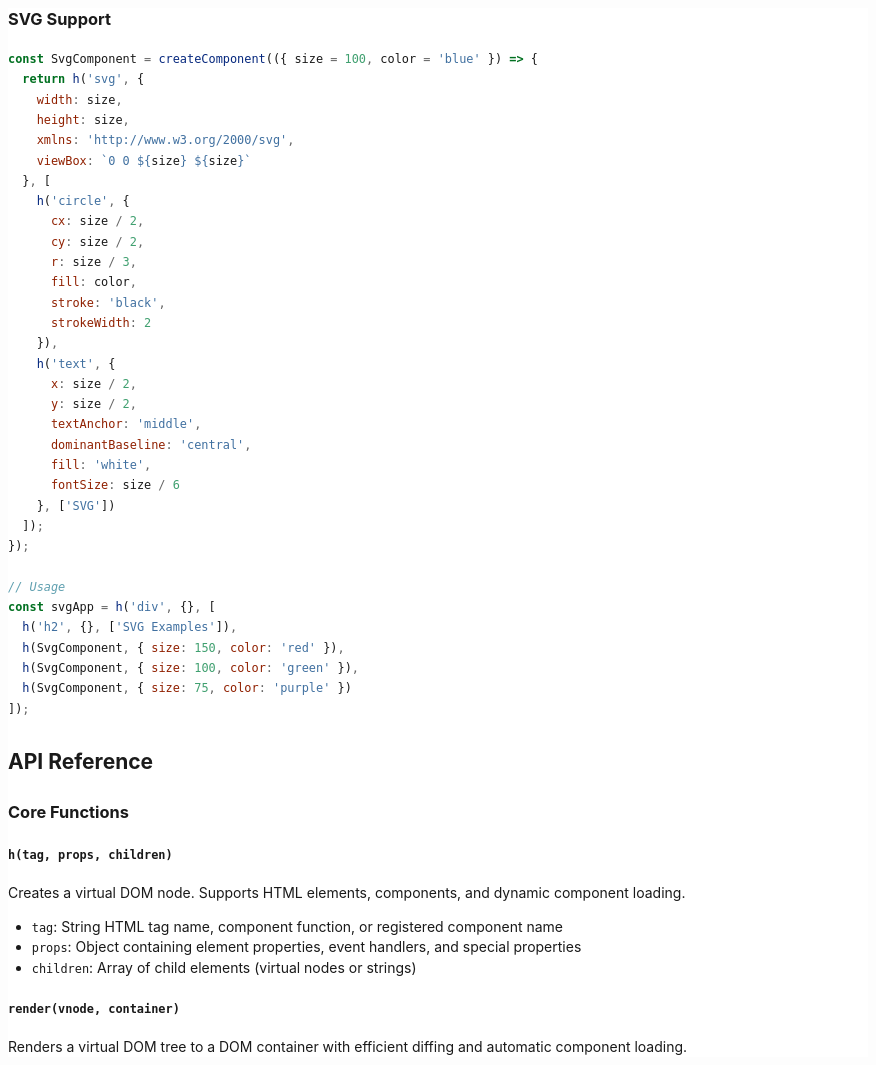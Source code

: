 ### SVG Support

```javascript
const SvgComponent = createComponent(({ size = 100, color = 'blue' }) => {
  return h('svg', {
    width: size,
    height: size,
    xmlns: 'http://www.w3.org/2000/svg',
    viewBox: `0 0 ${size} ${size}`
  }, [
    h('circle', {
      cx: size / 2,
      cy: size / 2,
      r: size / 3,
      fill: color,
      stroke: 'black',
      strokeWidth: 2
    }),
    h('text', {
      x: size / 2,
      y: size / 2,
      textAnchor: 'middle',
      dominantBaseline: 'central',
      fill: 'white',
      fontSize: size / 6
    }, ['SVG'])
  ]);
});

// Usage
const svgApp = h('div', {}, [
  h('h2', {}, ['SVG Examples']),
  h(SvgComponent, { size: 150, color: 'red' }),
  h(SvgComponent, { size: 100, color: 'green' }),
  h(SvgComponent, { size: 75, color: 'purple' })
]);
```

## API Reference

### Core Functions

#### `h(tag, props, children)`
Creates a virtual DOM node. Supports HTML elements, components, and dynamic component loading.

- `tag`: String HTML tag name, component function, or registered component name
- `props`: Object containing element properties, event handlers, and special properties
- `children`: Array of child elements (virtual nodes or strings)

#### `render(vnode, container)`
Renders a virtual DOM tree to a DOM container with efficient diffing and automatic component loading.
